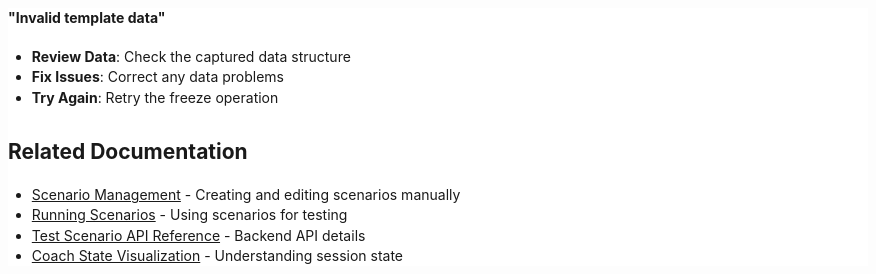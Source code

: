 #### "Invalid template data"
- **Review Data**: Check the captured data structure
- **Fix Issues**: Correct any data problems
- **Try Again**: Retry the freeze operation

## Related Documentation

- [Scenario Management](./scenario-management) - Creating and editing scenarios manually
- [Running Scenarios](./running-scenarios) - Using scenarios for testing
- [Test Scenario API Reference](../api/endpoints/test-scenarios) - Backend API details
- [Coach State Visualization](./coach-state-visualization) - Understanding session state
